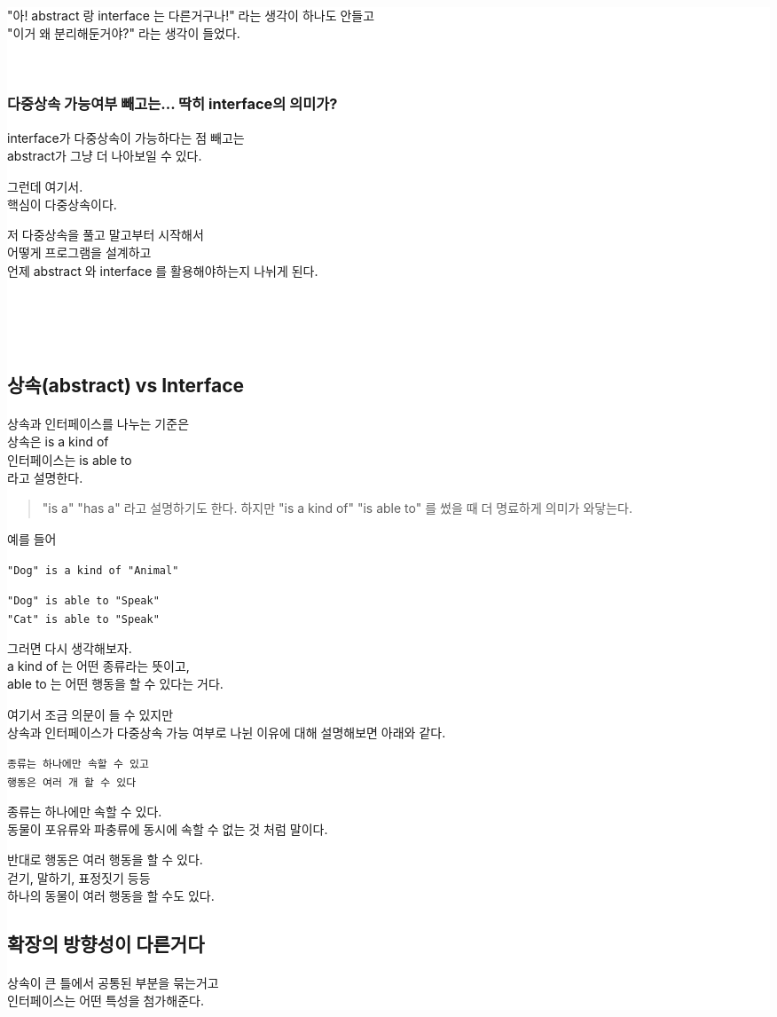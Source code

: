 "아! abstract 랑 interface 는 다른거구나!" 라는 생각이 하나도 안들고  
"이거 왜 분리해둔거야?" 라는 생각이 들었다.  
  
<br>  
  
### 다중상속 가능여부 빼고는... 딱히 interface의 의미가?  
interface가 다중상속이 가능하다는 점 빼고는     
abstract가 그냥 더 나아보일 수 있다.   
    
그런데 여기서.  
핵심이 다중상속이다.    
  
저 다중상속을 풀고 말고부터 시작해서  
어떻게 프로그램을 설계하고  
언제 abstract 와 interface 를 활용해야하는지 나뉘게 된다.  
  
  <br><br><br>  
  
## 상속(abstract) vs Interface  
상속과 인터페이스를 나누는 기준은    
상속은 is a kind of    
인터페이스는 is able to   
라고 설명한다.  

> "is a" "has a" 라고 설명하기도 한다.
> 하지만 "is a kind of" "is able to" 를 썼을 때 더 명료하게 의미가 와닿는다.  
  
예를 들어  
```
"Dog" is a kind of "Animal"
```
```
"Dog" is able to "Speak"
"Cat" is able to "Speak"
```
그러면 다시 생각해보자.  
a kind of 는 어떤 종류라는 뜻이고,  
able to 는 어떤 행동을 할 수 있다는 거다.  
  
여기서 조금 의문이 들 수 있지만  
상속과 인터페이스가 다중상속 가능 여부로 나뉜 이유에 대해 설명해보면 아래와 같다.  
```
종류는 하나에만 속할 수 있고  
행동은 여러 개 할 수 있다  
```
  
종류는 하나에만 속할 수 있다.  
동물이 포유류와 파충류에 동시에 속할 수 없는 것 처럼 말이다.  
  
반대로 행동은 여러 행동을 할 수 있다.  
걷기, 말하기, 표정짓기 등등  
하나의 동물이 여러 행동을 할 수도 있다.  
  
## 확장의 방향성이 다른거다  
상속이 큰 틀에서 공통된 부분을 묶는거고  
인터페이스는 어떤 특성을 첨가해준다.  
  